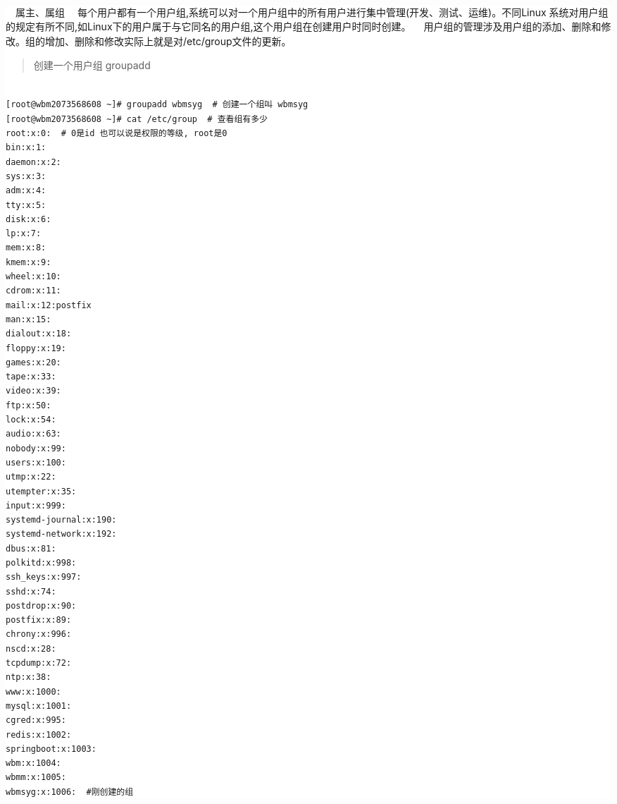  属主、属组
 每个用户都有一个用户组,系统可以对一个用户组中的所有用户进行集中管理(开发、测试、运维)。不同Linux 系统对用户组的规定有所不同,如Linux下的用户属于与它同名的用户组,这个用户组在创建用户时同时创建。
 用户组的管理涉及用户组的添加、删除和修改。组的增加、删除和修改实际上就是对/etc/group文件的更新。



> 创建一个用户组  groupadd 

```tex

[root@wbm2073568608 ~]# groupadd wbmsyg  # 创建一个组叫 wbmsyg
[root@wbm2073568608 ~]# cat /etc/group  # 查看组有多少
root:x:0:  # 0是id 也可以说是权限的等级, root是0
bin:x:1:
daemon:x:2:
sys:x:3:
adm:x:4:
tty:x:5:
disk:x:6:
lp:x:7:
mem:x:8:
kmem:x:9:
wheel:x:10:
cdrom:x:11:
mail:x:12:postfix
man:x:15:
dialout:x:18:
floppy:x:19:
games:x:20:
tape:x:33:
video:x:39:
ftp:x:50:
lock:x:54:
audio:x:63:
nobody:x:99:
users:x:100:
utmp:x:22:
utempter:x:35:
input:x:999:
systemd-journal:x:190:
systemd-network:x:192:
dbus:x:81:
polkitd:x:998:
ssh_keys:x:997:
sshd:x:74:
postdrop:x:90:
postfix:x:89:
chrony:x:996:
nscd:x:28:
tcpdump:x:72:
ntp:x:38:
www:x:1000: 
mysql:x:1001:
cgred:x:995:
redis:x:1002:
springboot:x:1003: 
wbm:x:1004:
wbmm:x:1005:
wbmsyg:x:1006:  #刚创建的组

```
